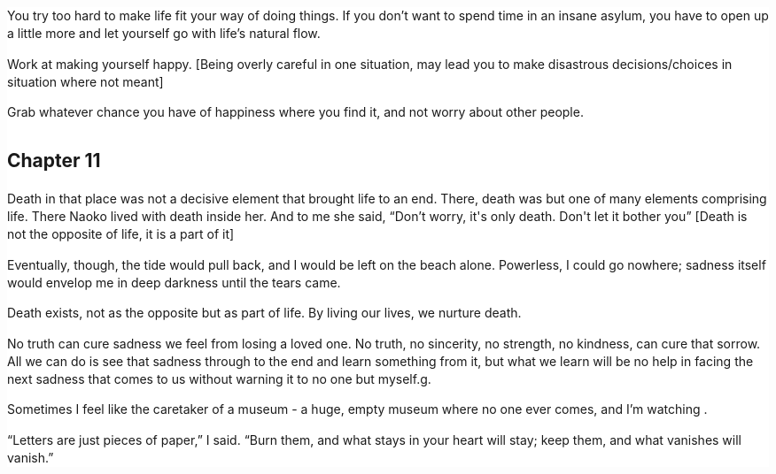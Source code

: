 You try too hard to make life fit your way of doing things. If you don’t want to spend time in an insane asylum, you have to open up a little more and let yourself go with life’s natural flow.

Work at making yourself happy.
[Being overly careful in one situation, may lead you to make disastrous decisions/choices in situation where not meant]

Grab whatever chance you have of happiness where you find it, and not worry about other people.



## Chapter 11

Death in that place was not a decisive element that brought life to an end. There, death  was but one of many elements comprising life. There Naoko lived with death inside her. And to me she said, “Don’t worry, it's only death. Don't let it bother you”
[Death is not the opposite of life, it is a part of it]

Eventually, though, the tide would pull back, and I would be left on the beach alone. Powerless, I could go nowhere; sadness itself would envelop me in deep darkness until the tears came.

Death exists, not as the opposite but as part of life.
By living our lives, we nurture death.

No truth can cure sadness we feel from losing a loved one. No truth, no sincerity, no strength, no kindness, can cure that sorrow. All we can do is see that sadness through to the end and learn something from it, but what we learn will be no help in facing the next sadness that comes to us without warning it to no one but myself.g.

Sometimes I feel like the caretaker of a museum - a huge, empty museum where no one ever comes, and I’m watching .

“Letters are just pieces of paper,” I said. “Burn them, and what stays in your heart will stay; keep them, and what vanishes will vanish.”
